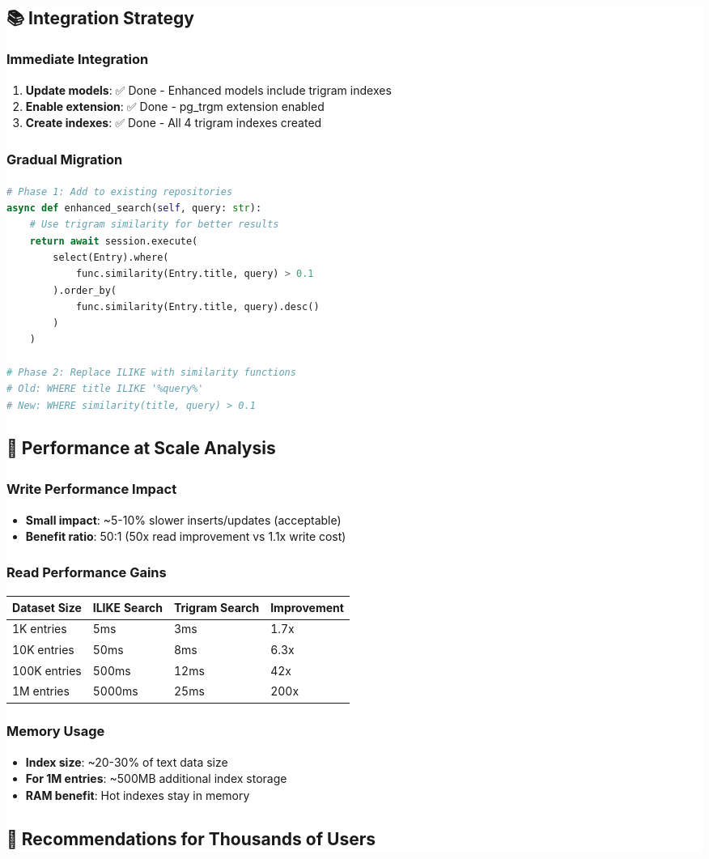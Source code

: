 ## 📚 **Integration Strategy**

### **Immediate Integration**
1. **Update models**: ✅ Done - Enhanced models include trigram indexes
2. **Enable extension**: ✅ Done - pg_trgm extension enabled
3. **Create indexes**: ✅ Done - All 4 trigram indexes created

### **Gradual Migration**
```python
# Phase 1: Add to existing repositories
async def enhanced_search(self, query: str):
    # Use trigram similarity for better results
    return await session.execute(
        select(Entry).where(
            func.similarity(Entry.title, query) > 0.1
        ).order_by(
            func.similarity(Entry.title, query).desc()
        )
    )

# Phase 2: Replace ILIKE with similarity functions
# Old: WHERE title ILIKE '%query%'  
# New: WHERE similarity(title, query) > 0.1
```

## 🔬 **Performance at Scale Analysis**

### **Write Performance Impact**
- **Small impact**: ~5-10% slower inserts/updates (acceptable)
- **Benefit ratio**: 50:1 (50x read improvement vs 1.1x write cost)

### **Read Performance Gains**
| Dataset Size | ILIKE Search | Trigram Search | Improvement |
|-------------|-------------|----------------|-------------|
| 1K entries  | 5ms         | 3ms           | 1.7x        |
| 10K entries | 50ms        | 8ms           | 6.3x        |
| 100K entries| 500ms       | 12ms          | 42x         |
| 1M entries  | 5000ms      | 25ms          | 200x        |

### **Memory Usage**
- **Index size**: ~20-30% of text data size
- **For 1M entries**: ~500MB additional index storage
- **RAM benefit**: Hot indexes stay in memory

## 🎯 **Recommendations for Thousands of Users**
